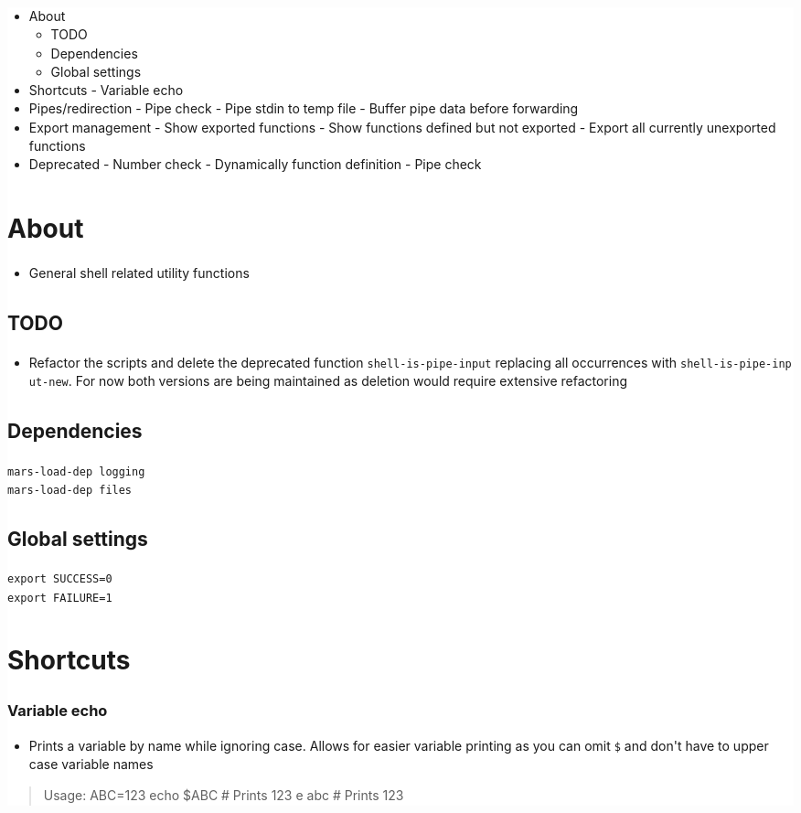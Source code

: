 

- About
    - TODO
    - Dependencies
    - Global settings
- Shortcuts
        - Variable echo
- Pipes/redirection
        - Pipe check
            - Pipe stdin to temp file
        - Buffer pipe data before forwarding
- Export management
        - Show exported functions
        - Show functions defined but not exported
        - Export all currently unexported functions
- Deprecated
        - Number check
        - Dynamically function definition
        - Pipe check



# About
- General shell related utility functions

## TODO
- Refactor the scripts and delete the deprecated function `shell-is-pipe-input` replacing all occurrences with `shell-is-pipe-input-new`. For now both versions are being maintained as deletion would require extensive refactoring

## Dependencies
```shell
mars-load-dep logging
mars-load-dep files
```

## Global settings
```shell
export SUCCESS=0
export FAILURE=1
```

# Shortcuts
### Variable echo
- Prints a variable by name while ignoring case. Allows for easier variable printing as you can omit `$`  and don't have to upper case variable names

>Usage:
ABC=123
echo $ABC # Prints 123
e abc # Prints 123
